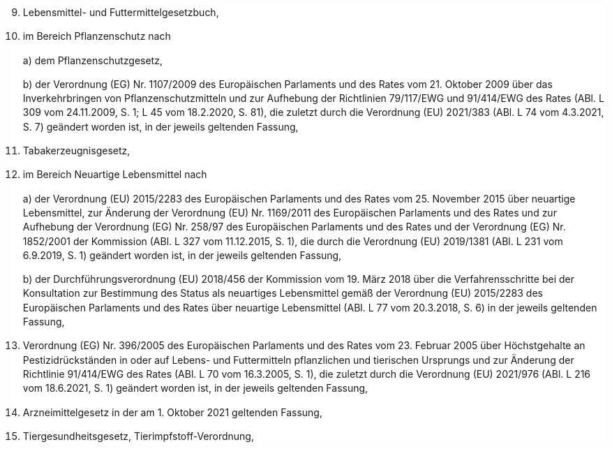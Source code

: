 
9.  Lebensmittel- und Futtermittelgesetzbuch,


10. im Bereich Pflanzenschutz nach

    a)  dem Pflanzenschutzgesetz,


    b)  der Verordnung (EG) Nr. 1107/2009 des Europäischen Parlaments und des
        Rates vom 21. Oktober 2009 über das Inverkehrbringen von
        Pflanzenschutzmitteln und zur Aufhebung der Richtlinien 79/117/EWG und
        91/414/EWG des Rates (ABl. L 309 vom 24.11.2009, S. 1; L 45 vom
        18\.2.2020, S. 81), die zuletzt durch die Verordnung (EU) 2021/383
        (ABl. L 74 vom 4.3.2021, S. 7) geändert worden ist, in der jeweils
        geltenden Fassung,





11. Tabakerzeugnisgesetz,


12. im Bereich Neuartige Lebensmittel nach

    a)  der Verordnung (EU) 2015/2283 des Europäischen Parlaments und des
        Rates vom 25. November 2015 über neuartige Lebensmittel, zur Änderung
        der Verordnung (EU) Nr. 1169/2011 des Europäischen Parlaments und des
        Rates und zur Aufhebung der Verordnung (EG) Nr. 258/97 des
        Europäischen Parlaments und des Rates und der Verordnung (EG)
        Nr. 1852/2001                          der Kommission (ABl. L 327 vom
        11\.12.2015, S. 1), die durch die Verordnung (EU) 2019/1381 (ABl. L 231
        vom 6.9.2019, S. 1) geändert worden ist, in der jeweils geltenden
        Fassung,


    b)  der Durchführungsverordnung (EU) 2018/456 der Kommission vom 19. März
        2018 über die Verfahrensschritte bei der Konsultation zur Bestimmung
        des Status als neuartiges Lebensmittel gemäß der Verordnung (EU)
        2015/2283 des Europäischen Parlaments und des Rates über neuartige
        Lebensmittel (ABl. L 77 vom 20.3.2018, S. 6) in der jeweils geltenden
        Fassung,





13. Verordnung (EG) Nr. 396/2005 des Europäischen Parlaments und des Rates
    vom 23. Februar 2005 über Höchstgehalte an Pestizidrückständen in oder
    auf Lebens- und Futtermitteln pflanzlichen und tierischen Ursprungs
    und zur Änderung der Richtlinie 91/414/EWG des Rates (ABl. L 70 vom
    16\.3.2005, S. 1), die zuletzt durch die Verordnung (EU) 2021/976 (ABl.
    L 216 vom 18.6.2021, S. 1) geändert worden ist, in der jeweils
    geltenden Fassung,


14. Arzneimittelgesetz in der am 1. Oktober 2021 geltenden Fassung,


15. Tiergesundheitsgesetz, Tierimpfstoff-Verordnung,


